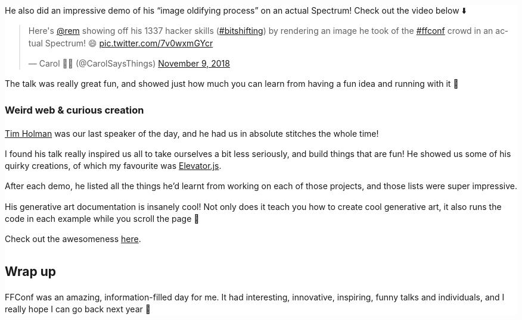 He also did an impressive demo of his “image oldifying process” on an actual Spectrum! Check out the video below ⬇️

<blockquote class="twitter-tweet"><p lang="en" dir="ltr">Here&#39;s <a href="https://twitter.com/rem?ref_src=twsrc%5Etfw">@rem</a> showing off his 1337 hacker skills (<a href="https://twitter.com/hashtag/bitshifting?src=hash&amp;ref_src=twsrc%5Etfw">#bitshifting</a>) by rendering an image he took of the <a href="https://twitter.com/hashtag/ffconf?src=hash&amp;ref_src=twsrc%5Etfw">#ffconf</a> crowd in an actual Spectrum! 😄 <a href="https://t.co/7v0wxmGYcr">pic.twitter.com/7v0wxmGYcr</a></p>&mdash; Carol 👩‍💻 (@CarolSaysThings) <a href="https://twitter.com/CarolSaysThings/status/1060939994259513344?ref_src=twsrc%5Etfw">November 9, 2018</a></blockquote>

The talk was really great fun, and showed just how much you can learn from having a fun idea and running with it 🙂

### Weird web & curious creation
[Tim Holman](https://twitter.com/twholman) was our last speaker of the day, and he had us in absolute stitches the whole time!

I found his talk really inspired us all to take ourselves a bit less seriously, and build things that are fun! He showed us some of his quirky creations, of which my favourite was [Elevator.js](http://tholman.com/elevator.js/).

After each demo, he listed all the things he’d learnt from working on each of those projects, and those lists were super impressive.

His generative art documentation is insanely cool! Not only does it teach you how to create cool generative art, it also runs the code in each example while you scroll the page 🤯

Check out the awesomeness [here](https://generativeartistry.com/).

## Wrap up
FFConf was an amazing, information-filled day for me. It had interesting, innovative, inspiring, funny talks and individuals, and I really hope I can go back next year 💖
